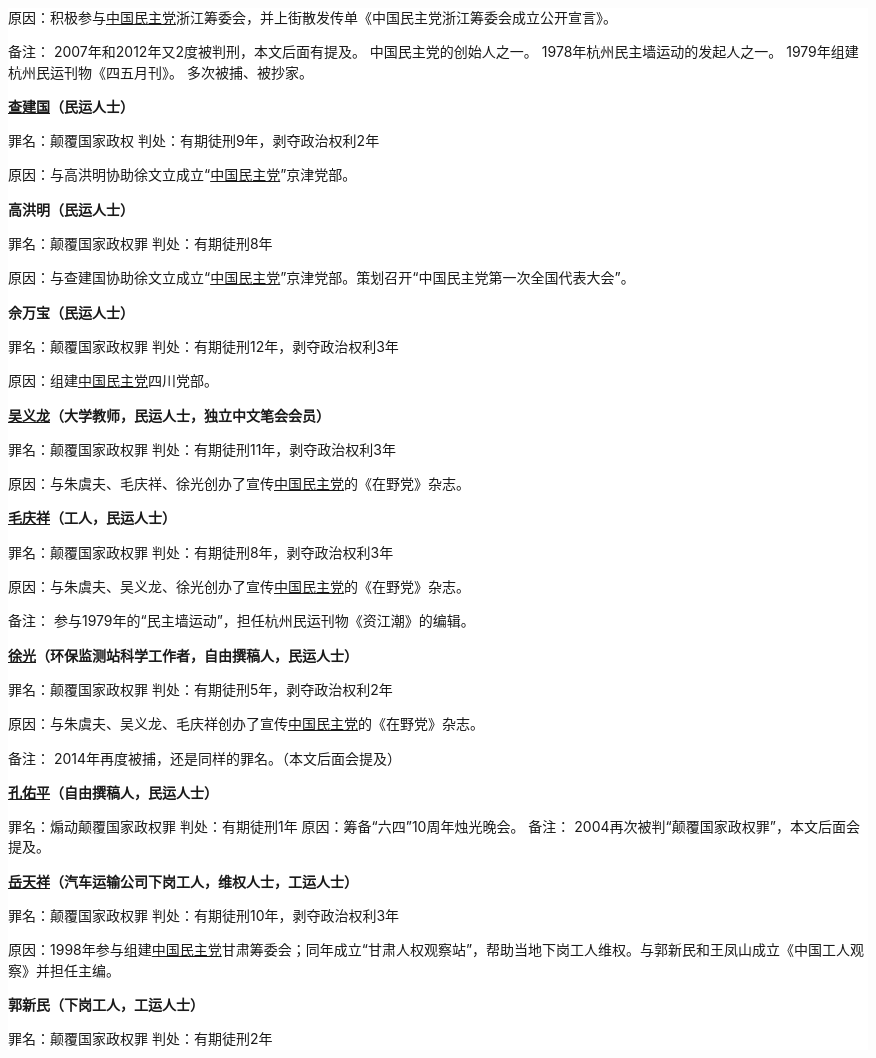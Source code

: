 原因：积极参与[中国民主党](https://zh.wikipedia.org/wiki/%E4%B8%AD%E5%9C%8B%E6%B0%91%E4%B8%BB%E9%BB%A8)浙江筹委会，并上街散发传单《中国民主党浙江筹委会成立公开宣言》。

备注： 2007年和2012年又2度被判刑，本文后面有提及。 中国民主党的创始人之一。 1978年杭州民主墙运动的发起人之一。 1979年组建杭州民运刊物《四五月刊》。 多次被捕、被抄家。

**[查建国](https://zh.wikipedia.org/wiki/%E6%9F%A5%E5%BB%BA%E5%9B%BD)（民运人士）**

罪名：颠覆国家政权 判处：有期徒刑9年，剥夺政治权利2年

原因：与高洪明协助徐文立成立“[中国民主党](https://zh.wikipedia.org/wiki/%E4%B8%AD%E5%9C%8B%E6%B0%91%E4%B8%BB%E9%BB%A8)”京津党部。

**高洪明（民运人士）**

罪名：颠覆国家政权罪 判处：有期徒刑8年

原因：与查建国协助徐文立成立“[中国民主党](https://zh.wikipedia.org/wiki/%E4%B8%AD%E5%9C%8B%E6%B0%91%E4%B8%BB%E9%BB%A8)”京津党部。策划召开“中国民主党第一次全国代表大会”。

**佘万宝（民运人士）**

罪名：颠覆国家政权罪 判处：有期徒刑12年，剥夺政治权利3年

原因：组建[中国民主党](https://zh.wikipedia.org/wiki/%E4%B8%AD%E5%9C%8B%E6%B0%91%E4%B8%BB%E9%BB%A8)四川党部。

**[吴义龙](https://www.chinesepen.org/blog/archives/1041)（大学教师，民运人士，独立中文笔会会员）**

罪名：颠覆国家政权罪 判处：有期徒刑11年，剥夺政治权利3年

原因：与朱虞夫、毛庆祥、徐光创办了宣传[中国民主党](https://zh.wikipedia.org/wiki/%E4%B8%AD%E5%9C%8B%E6%B0%91%E4%B8%BB%E9%BB%A8)的《在野党》杂志。

**[毛庆祥](https://www.chinesepen.org/blog/archives/1116)（工人，民运人士）**

罪名：颠覆国家政权罪 判处：有期徒刑8年，剥夺政治权利3年

原因：与朱虞夫、吴义龙、徐光创办了宣传[中国民主党](https://zh.wikipedia.org/wiki/%E4%B8%AD%E5%9C%8B%E6%B0%91%E4%B8%BB%E9%BB%A8)的《在野党》杂志。

备注： 参与1979年的“民主墙运动”，担任杭州民运刊物《资江潮》的编辑。

**[徐光](https://www.chinesepen.org/blog/archives/1121)（环保监测站科学工作者，自由撰稿人，民运人士）**

罪名：颠覆国家政权罪 判处：有期徒刑5年，剥夺政治权利2年

原因：与朱虞夫、吴义龙、毛庆祥创办了宣传[中国民主党](https://zh.wikipedia.org/wiki/%E4%B8%AD%E5%9C%8B%E6%B0%91%E4%B8%BB%E9%BB%A8)的《在野党》杂志。

备注： 2014年再度被捕，还是同样的罪名。（本文后面会提及）

**[孔佑平](https://www.chinesepen.org/blog/archives/1005)（自由撰稿人，民运人士）**

罪名：煽动颠覆国家政权罪 判处：有期徒刑1年 原因：筹备“六四”10周年烛光晚会。 备注： 2004再次被判“颠覆国家政权罪”，本文后面会提及。

**[岳天祥](https://www.chinesepen.org/blog/archives/1431)（汽车运输公司下岗工人，维权人士，工运人士）**

罪名：颠覆国家政权罪 判处：有期徒刑10年，剥夺政治权利3年

原因：1998年参与组建[中国民主党](https://zh.wikipedia.org/wiki/%E4%B8%AD%E5%9C%8B%E6%B0%91%E4%B8%BB%E9%BB%A8)甘肃筹委会；同年成立“甘肃人权观察站”，帮助当地下岗工人维权。与郭新民和王凤山成立《中国工人观察》并担任主编。

**郭新民（下岗工人，工运人士）**

罪名：颠覆国家政权罪 判处：有期徒刑2年
